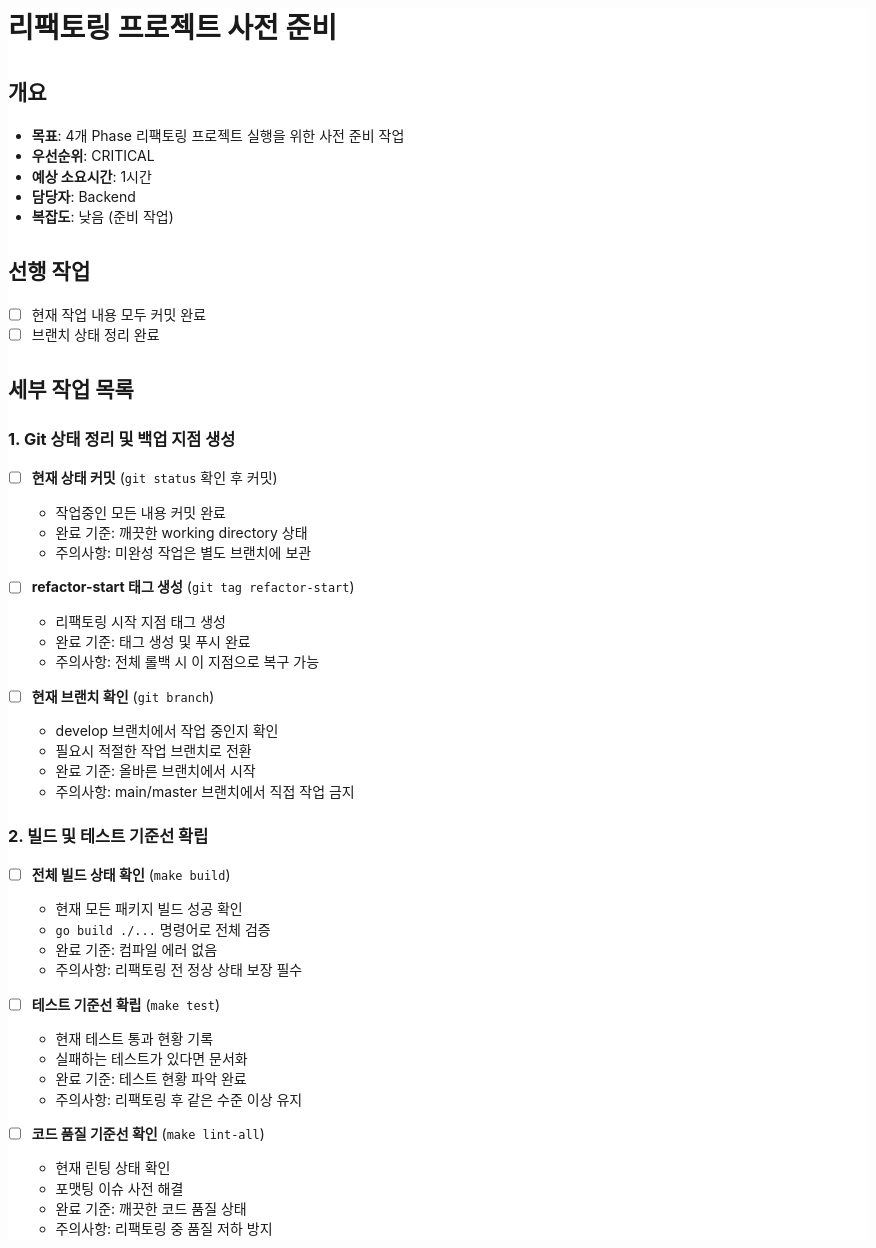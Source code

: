 # 리팩토링 프로젝트 사전 준비

## 개요
- **목표**: 4개 Phase 리팩토링 프로젝트 실행을 위한 사전 준비 작업
- **우선순위**: CRITICAL
- **예상 소요시간**: 1시간
- **담당자**: Backend
- **복잡도**: 낮음 (준비 작업)

## 선행 작업
- [ ] 현재 작업 내용 모두 커밋 완료
- [ ] 브랜치 상태 정리 완료

## 세부 작업 목록

### 1. Git 상태 정리 및 백업 지점 생성
- [ ] **현재 상태 커밋** (`git status` 확인 후 커밋)
  - 작업중인 모든 내용 커밋 완료
  - 완료 기준: 깨끗한 working directory 상태
  - 주의사항: 미완성 작업은 별도 브랜치에 보관

- [ ] **refactor-start 태그 생성** (`git tag refactor-start`)
  - 리팩토링 시작 지점 태그 생성
  - 완료 기준: 태그 생성 및 푸시 완료
  - 주의사항: 전체 롤백 시 이 지점으로 복구 가능

- [ ] **현재 브랜치 확인** (`git branch`)
  - develop 브랜치에서 작업 중인지 확인
  - 필요시 적절한 작업 브랜치로 전환
  - 완료 기준: 올바른 브랜치에서 시작
  - 주의사항: main/master 브랜치에서 직접 작업 금지

### 2. 빌드 및 테스트 기준선 확립
- [ ] **전체 빌드 상태 확인** (`make build`)
  - 현재 모든 패키지 빌드 성공 확인
  - `go build ./...` 명령어로 전체 검증
  - 완료 기준: 컴파일 에러 없음
  - 주의사항: 리팩토링 전 정상 상태 보장 필수

- [ ] **테스트 기준선 확립** (`make test`)
  - 현재 테스트 통과 현황 기록
  - 실패하는 테스트가 있다면 문서화
  - 완료 기준: 테스트 현황 파악 완료
  - 주의사항: 리팩토링 후 같은 수준 이상 유지

- [ ] **코드 품질 기준선 확인** (`make lint-all`)
  - 현재 린팅 상태 확인
  - 포맷팅 이슈 사전 해결
  - 완료 기준: 깨끗한 코드 품질 상태
  - 주의사항: 리팩토링 중 품질 저하 방지
